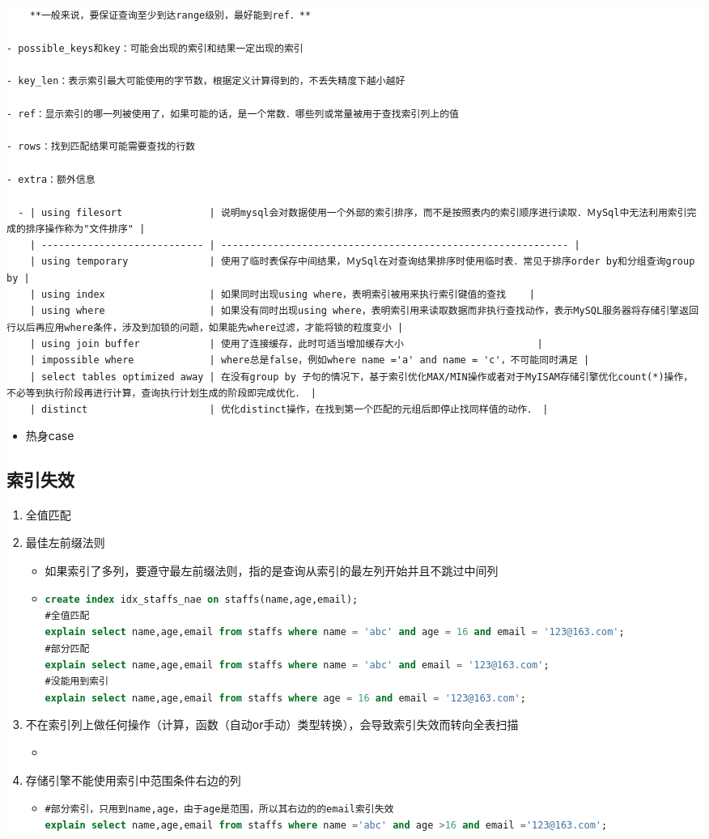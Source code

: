         **一般来说，要保证查询至少到达range级别，最好能到ref．**

    - possible_keys和key：可能会出现的索引和结果一定出现的索引

    - key_len：表示索引最大可能使用的字节数，根据定义计算得到的，不丢失精度下越小越好

    - ref：显示索引的哪一列被使用了，如果可能的话，是一个常数．哪些列或常量被用于查找索引列上的值

    - rows：找到匹配结果可能需要查找的行数

    - extra：额外信息

      - | using filesort               | 说明mysql会对数据使用一个外部的索引排序，而不是按照表内的索引顺序进行读取．ＭySql中无法利用索引完成的排序操作称为"文件排序" |
        | ---------------------------- | ------------------------------------------------------------ |
        | using temporary              | 使用了临时表保存中间结果，ＭySql在对查询结果排序时使用临时表．常见于排序order by和分组查询group by |
        | using index                  | 如果同时出现using where，表明索引被用来执行索引键值的查找    |
        | using where                  | 如果没有同时出现using where，表明索引用来读取数据而非执行查找动作，表示MySQL服务器将存储引擎返回行以后再应用where条件，涉及到加锁的问题，如果能先where过滤，才能将锁的粒度变小 |
        | using join buffer            | 使用了连接缓存，此时可适当增加缓存大小                       |
        | impossible where             | where总是false，例如where name ='a' and name = 'c'，不可能同时满足 |
        | select tables optimized away | 在没有group by 子句的情况下，基于索引优化MAX/MIN操作或者对于MyISAM存储引擎优化count(*)操作，不必等到执行阶段再进行计算，查询执行计划生成的阶段即完成优化． |
        | distinct                     | 优化distinct操作，在找到第一个匹配的元组后即停止找同样值的动作． |

        

  - 热身case

## 索引失效

1. 全值匹配

2. 最佳左前缀法则

   - 如果索引了多列，要遵守最左前缀法则，指的是查询从索引的最左列开始并且不跳过中间列

   - ```sql
     create index idx_staffs_nae on staffs(name,age,email);
     #全值匹配
     explain select name,age,email from staffs where name = 'abc' and age = 16 and email = '123@163.com';
     #部分匹配
     explain select name,age,email from staffs where name = 'abc' and email = '123@163.com';
     #没能用到索引
     explain select name,age,email from staffs where age = 16 and email = '123@163.com';
     ```

3. 不在索引列上做任何操作（计算，函数（自动or手动）类型转换），会导致索引失效而转向全表扫描

   - 

4. 存储引擎不能使用索引中范围条件右边的列

   - ```sql
     #部分索引，只用到name,age，由于age是范围，所以其右边的的email索引失效
     explain select name,age,email from staffs where name ='abc' and age >16 and email ='123@163.com';
     ```
